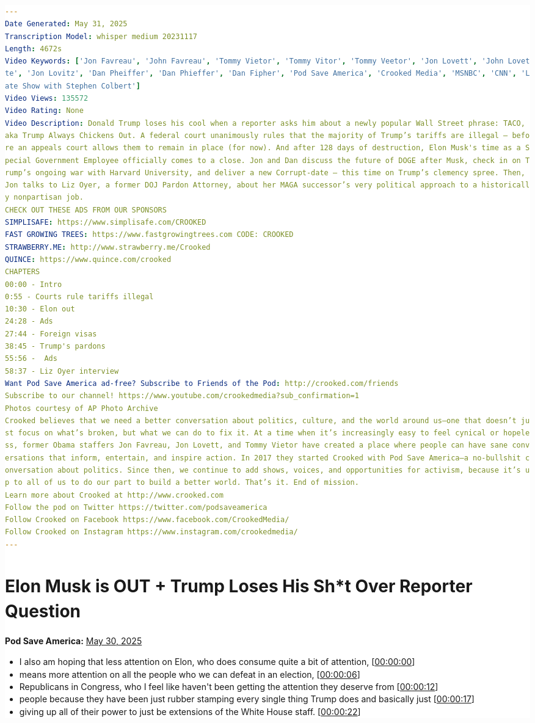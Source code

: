 ```yaml
---
Date Generated: May 31, 2025
Transcription Model: whisper medium 20231117
Length: 4672s
Video Keywords: ['Jon Favreau', 'John Favreau', 'Tommy Vietor', 'Tommy Vitor', 'Tommy Veetor', 'Jon Lovett', 'John Lovette', 'Jon Lovitz', 'Dan Pheiffer', 'Dan Phieffer', 'Dan Fipher', 'Pod Save America', 'Crooked Media', 'MSNBC', 'CNN', 'Late Show with Stephen Colbert']
Video Views: 135572
Video Rating: None
Video Description: Donald Trump loses his cool when a reporter asks him about a newly popular Wall Street phrase: TACO, aka Trump Always Chickens Out. A federal court unanimously rules that the majority of Trump’s tariffs are illegal — before an appeals court allows them to remain in place (for now). And after 128 days of destruction, Elon Musk's time as a Special Government Employee officially comes to a close. Jon and Dan discuss the future of DOGE after Musk, check in on Trump’s ongoing war with Harvard University, and deliver a new Corrupt-date — this time on Trump’s clemency spree. Then, Jon talks to Liz Oyer, a former DOJ Pardon Attorney, about her MAGA successor’s very political approach to a historically nonpartisan job.
CHECK OUT THESE ADS FROM OUR SPONSORS 
SIMPLISAFE: https://www.simplisafe.com/CROOKED 
FAST GROWING TREES: https://www.fastgrowingtrees.com CODE: CROOKED
STRAWBERRY.ME: http://www.strawberry.me/Crooked 
QUINCE: https://www.quince.com/crooked 
CHAPTERS
00:00 - Intro 
0:55 - Courts rule tariffs illegal 
10:30 - Elon out 
24:28 - Ads
27:44 - Foreign visas 
38:45 - Trump's pardons 
55:56 -  Ads
58:37 - Liz Oyer interview 
Want Pod Save America ad-free? Subscribe to Friends of the Pod: http://crooked.com/friends
Subscribe to our channel! https://www.youtube.com/crookedmedia?sub_confirmation=1
Photos courtesy of AP Photo Archive
Crooked believes that we need a better conversation about politics, culture, and the world around us—one that doesn’t just focus on what’s broken, but what we can do to fix it. At a time when it’s increasingly easy to feel cynical or hopeless, former Obama staffers Jon Favreau, Jon Lovett, and Tommy Vietor have created a place where people can have sane conversations that inform, entertain, and inspire action. In 2017 they started Crooked with Pod Save America—a no-bullshit conversation about politics. Since then, we continue to add shows, voices, and opportunities for activism, because it’s up to all of us to do our part to build a better world. That’s it. End of mission.
Learn more about Crooked at http://www.crooked.com
Follow the pod on Twitter https://twitter.com/podsaveamerica
Follow Crooked on Facebook https://www.facebook.com/CrookedMedia/ 
Follow Crooked on Instagram https://www.instagram.com/crookedmedia/
---
```


# Elon Musk is OUT + Trump Loses His Sh*t Over Reporter Question
**Pod Save America:** [May 30, 2025](https://www.youtube.com/watch?v=3DDvTk0fnZ0)
*  I also am hoping that less attention on Elon, who does consume quite a bit of attention, [[00:00:00](https://www.youtube.com/watch?v=3DDvTk0fnZ0&t=0.0s)]
*  means more attention on all the people who we can defeat in an election, [[00:00:06](https://www.youtube.com/watch?v=3DDvTk0fnZ0&t=6.8s)]
*  Republicans in Congress, who I feel like haven't been getting the attention they deserve from [[00:00:12](https://www.youtube.com/watch?v=3DDvTk0fnZ0&t=12.96s)]
*  people because they have been just rubber stamping every single thing Trump does and basically just [[00:00:17](https://www.youtube.com/watch?v=3DDvTk0fnZ0&t=17.2s)]
*  giving up all of their power to just be extensions of the White House staff. [[00:00:22](https://www.youtube.com/watch?v=3DDvTk0fnZ0&t=22.48s)]